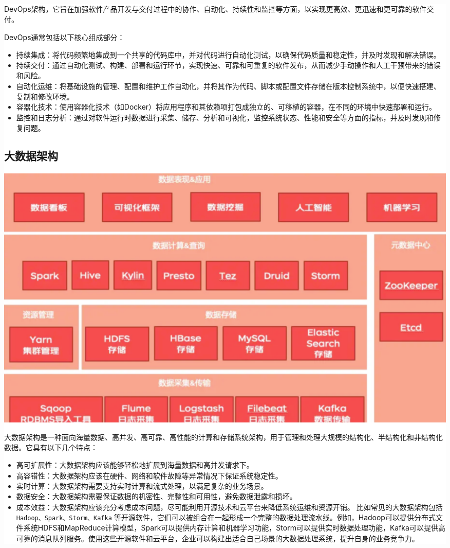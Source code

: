 DevOps架构，它旨在加强软件产品开发与交付过程中的协作、自动化、持续性和监控等方面，以实现更高效、更迅速和更可靠的软件交付。

DevOps通常包括以下核心组成部分：

* 持续集成：将代码频繁地集成到一个共享的代码库中，并对代码进行自动化测试，以确保代码质量和稳定性，并及时发现和解决错误。
* 持续交付：通过自动化测试、构建、部署和运行环节，实现快速、可靠和可重复的软件发布，从而减少手动操作和人工干预带来的错误和风险。
* 自动化运维：将基础设施的管理、配置和维护工作自动化，并将其作为代码、脚本或配置文件存储在版本控制系统中，以便快速搭建、复制和修改环境。
* 容器化技术：使用容器化技术（如Docker）将应用程序和其依赖项打包成独立的、可移植的容器，在不同的环境中快速部署和运行。
* 监控和日志分析：通过对软件运行时数据进行采集、储存、分析和可视化，监控系统状态、性能和安全等方面的指标，并及时发现和修复问题。

## 大数据架构

![img_23.png](img_23.png)

大数据架构是一种面向海量数据、高并发、高可靠、高性能的计算和存储系统架构，用于管理和处理大规模的结构化、半结构化和非结构化数据。它具有以下几个特点：

* 高可扩展性：大数据架构应该能够轻松地扩展到海量数据和高并发请求下。
* 高容错性：大数据架构应该在硬件、网络和软件故障等异常情况下保证系统稳定性。
* 实时计算：大数据架构需要支持实时计算和流式处理，以满足复杂的业务场景。
* 数据安全：大数据架构需要保证数据的机密性、完整性和可用性，避免数据泄露和损坏。
* 成本效益：大数据架构应该充分考虑成本问题，尽可能利用开源技术和云平台来降低系统运维和资源开销。
  比如常见的大数据架构包括`Hadoop、Spark、Storm、Kafka`
  等开源软件，它们可以被组合在一起形成一个完整的数据处理流水线。例如，Hadoop可以提供分布式文件系统HDFS和MapReduce计算模型，Spark可以提供内存计算和机器学习功能，Storm可以提供实时数据处理功能，Kafka可以提供高可靠的消息队列服务。使用这些开源软件和云平台，企业可以构建出适合自己场景的大数据处理系统，提升自身的业务竞争力。
